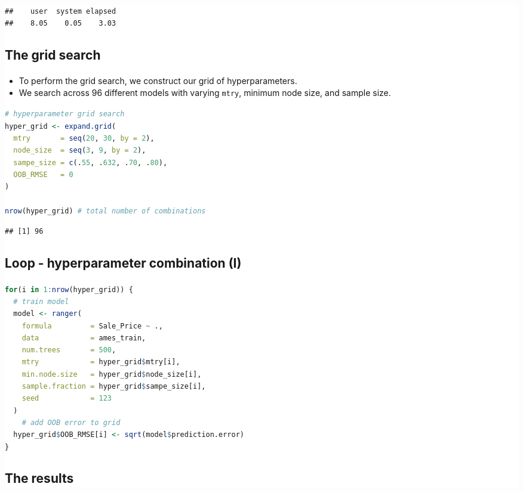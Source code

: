 ```
##    user  system elapsed 
##    8.05    0.05    3.03
```



## The grid search

- To perform the grid search, we construct our grid of hyperparameters. 
- We search across 96 different models with varying `mtry`, minimum node size, and sample size.


```r
# hyperparameter grid search
hyper_grid <- expand.grid(
  mtry       = seq(20, 30, by = 2),
  node_size  = seq(3, 9, by = 2),
  sampe_size = c(.55, .632, .70, .80),
  OOB_RMSE   = 0
)

nrow(hyper_grid) # total number of combinations
```

```
## [1] 96
```


## Loop - hyperparameter combination (I)


```r
for(i in 1:nrow(hyper_grid)) {
  # train model
  model <- ranger(
    formula         = Sale_Price ~ ., 
    data            = ames_train, 
    num.trees       = 500,
    mtry            = hyper_grid$mtry[i],
    min.node.size   = hyper_grid$node_size[i],
    sample.fraction = hyper_grid$sampe_size[i],
    seed            = 123
  )
    # add OOB error to grid
  hyper_grid$OOB_RMSE[i] <- sqrt(model$prediction.error)
}
```






## The results
